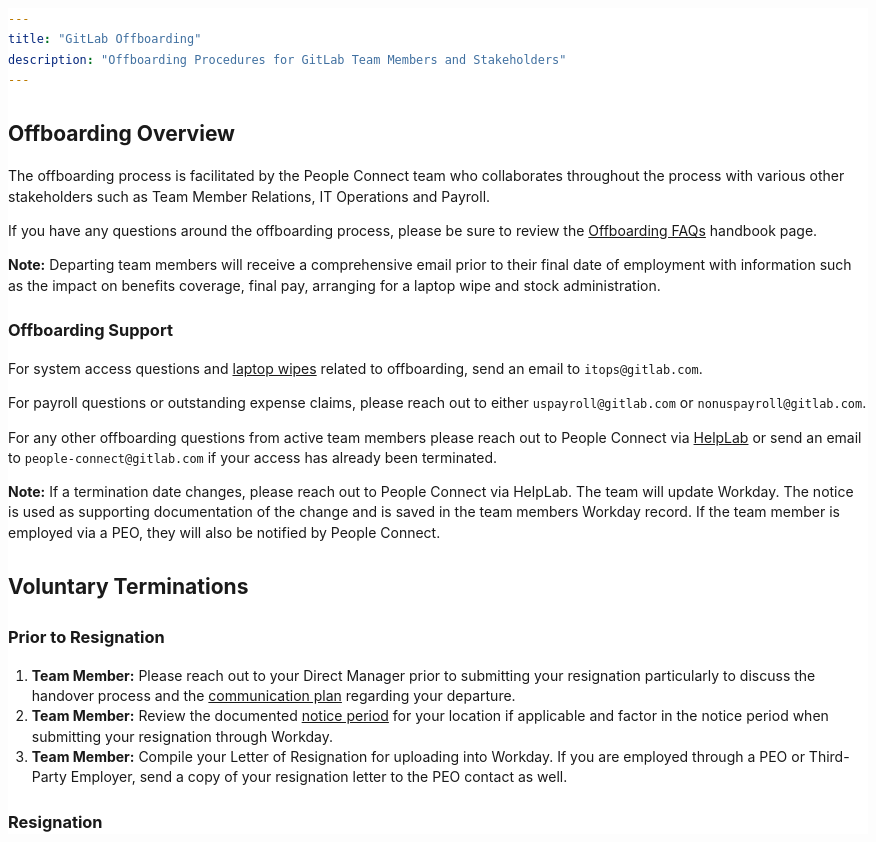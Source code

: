 ```yaml
---
title: "GitLab Offboarding"
description: "Offboarding Procedures for GitLab Team Members and Stakeholders"
---
```


## Offboarding Overview

The offboarding process is facilitated by the People Connect team who collaborates throughout the process with various other stakeholders such as Team Member Relations, IT Operations and Payroll.

If you have any questions around the offboarding process, please be sure to review the [Offboarding FAQs](/handbook/people-group/offboarding/faq) handbook page.

**Note:** Departing team members will receive a comprehensive email prior to their final date of employment with information such as the impact on benefits coverage, final pay, arranging for a laptop wipe and stock administration.

### Offboarding Support

For system access questions and [laptop wipes](https://internal.gitlab.com/handbook/it/end-user-services/gitlab-laptop-offboarding/) related to offboarding, send an email to `itops@gitlab.com`.

For payroll questions or outstanding expense claims, please reach out to either `uspayroll@gitlab.com` or `nonuspayroll@gitlab.com`.

For any other offboarding questions from active team members please reach out to People Connect via [HelpLab](https://helplab.gitlab.systems/esc?id=emp_taxonomy_topic&topic_id=897eb385478c069067429ee0026d432c) or send an email to `people-connect@gitlab.com` if your access has already been terminated.

**Note:** If a termination date changes, please reach out to People Connect via HelpLab. The team will update Workday.  The notice is used as supporting documentation of the change and is saved in the team members Workday record. If the team member is employed via a PEO, they will also be notified by People Connect.

## Voluntary Terminations

### Prior to Resignation

1. **Team Member:** Please reach out to your Direct Manager prior to submitting your resignation particularly to discuss the handover process and the [communication plan](#communicating-departures) regarding your departure.
1. **Team Member:** Review the documented [notice period](/handbook/people-group/contracts-probation-periods/#probation-period) for your location if applicable and factor in the notice period when submitting your resignation through Workday.
1. **Team Member:** Compile your Letter of Resignation for uploading into Workday.  If you are employed through a PEO or Third-Party Employer, send a copy of your resignation letter to the PEO contact as well.

### Resignation
